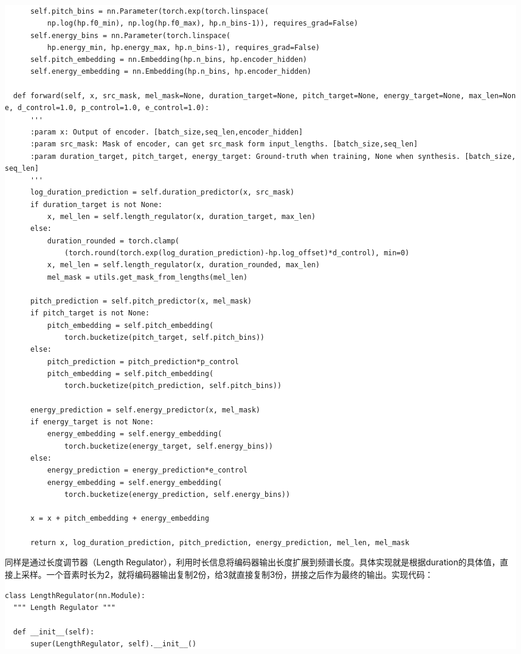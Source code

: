           self.pitch_bins = nn.Parameter(torch.exp(torch.linspace(
              np.log(hp.f0_min), np.log(hp.f0_max), hp.n_bins-1)), requires_grad=False)
          self.energy_bins = nn.Parameter(torch.linspace(
              hp.energy_min, hp.energy_max, hp.n_bins-1), requires_grad=False)
          self.pitch_embedding = nn.Embedding(hp.n_bins, hp.encoder_hidden)
          self.energy_embedding = nn.Embedding(hp.n_bins, hp.encoder_hidden)

      def forward(self, x, src_mask, mel_mask=None, duration_target=None, pitch_target=None, energy_target=None, max_len=None, d_control=1.0, p_control=1.0, e_control=1.0):
          '''
          :param x: Output of encoder. [batch_size,seq_len,encoder_hidden]
          :param src_mask: Mask of encoder, can get src_mask form input_lengths. [batch_size,seq_len]
          :param duration_target, pitch_target, energy_target: Ground-truth when training, None when synthesis. [batch_size,seq_len]
          '''
          log_duration_prediction = self.duration_predictor(x, src_mask)
          if duration_target is not None:
              x, mel_len = self.length_regulator(x, duration_target, max_len)
          else:
              duration_rounded = torch.clamp(
                  (torch.round(torch.exp(log_duration_prediction)-hp.log_offset)*d_control), min=0)
              x, mel_len = self.length_regulator(x, duration_rounded, max_len)
              mel_mask = utils.get_mask_from_lengths(mel_len)

          pitch_prediction = self.pitch_predictor(x, mel_mask)
          if pitch_target is not None:
              pitch_embedding = self.pitch_embedding(
                  torch.bucketize(pitch_target, self.pitch_bins))
          else:
              pitch_prediction = pitch_prediction*p_control
              pitch_embedding = self.pitch_embedding(
                  torch.bucketize(pitch_prediction, self.pitch_bins))

          energy_prediction = self.energy_predictor(x, mel_mask)
          if energy_target is not None:
              energy_embedding = self.energy_embedding(
                  torch.bucketize(energy_target, self.energy_bins))
          else:
              energy_prediction = energy_prediction*e_control
              energy_embedding = self.energy_embedding(
                  torch.bucketize(energy_prediction, self.energy_bins))

          x = x + pitch_embedding + energy_embedding

          return x, log_duration_prediction, pitch_prediction, energy_prediction, mel_len, mel_mask

同样是通过长度调节器（Length
Regulator），利用时长信息将编码器输出长度扩展到频谱长度。具体实现就是根据duration的具体值，直接上采样。一个音素时长为2，就将编码器输出复制2份，给3就直接复制3份，拼接之后作为最终的输出。实现代码：

    class LengthRegulator(nn.Module):
      """ Length Regulator """

      def __init__(self):
          super(LengthRegulator, self).__init__()
